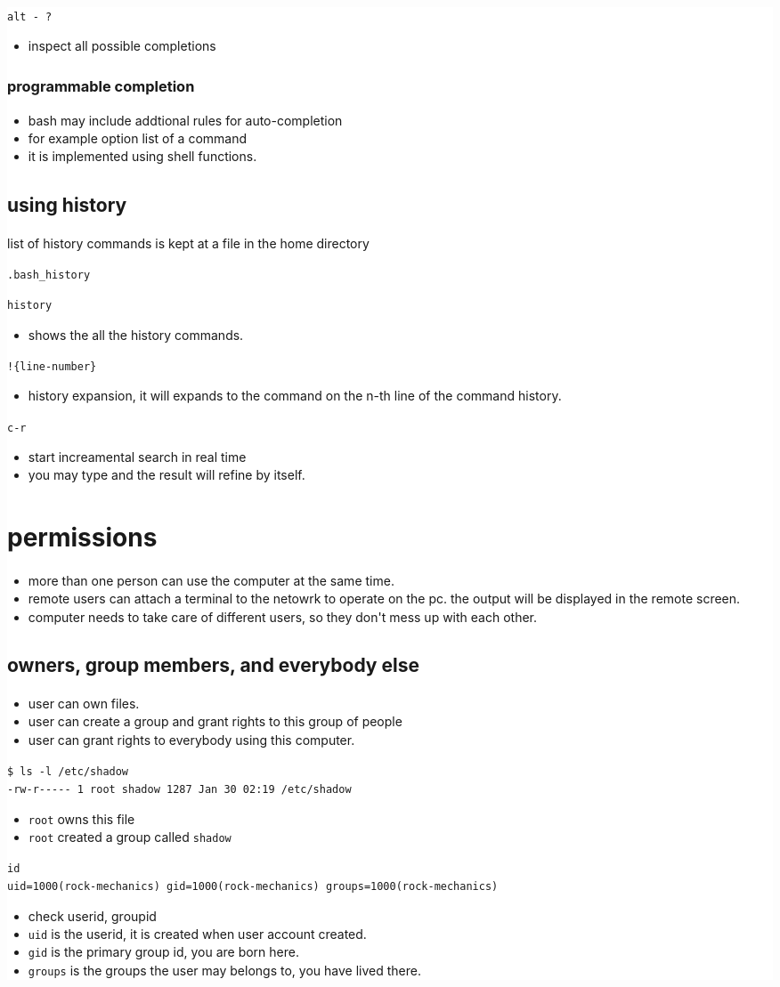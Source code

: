 ```=
alt - ?
```
* inspect all possible completions

### programmable completion
* bash may include addtional rules for auto-completion
* for example option list of a command
* it is implemented using shell functions.

## using history
list of history commands is kept at a file in the home directory

```=
.bash_history
```

```=
history
```
* shows the all the history commands.

```=
!{line-number}
```
* history expansion, it will expands to the command on the n-th line of the command history.

```=
c-r
```
* start increamental search in real time
* you may type and the result will refine by itself.

# permissions
* more than one person can use the computer at the same time.
* remote users can attach a terminal to the netowrk to operate on the pc. the output will be displayed in the remote screen.
* computer needs to take care of different users, so they don't mess up with each other.

## owners, group members, and everybody else
* user can own files.
* user can create a group and grant rights to this group of people
* user can grant rights to everybody using this computer.

```=
$ ls -l /etc/shadow
-rw-r----- 1 root shadow 1287 Jan 30 02:19 /etc/shadow
```
* `root` owns this file
* `root` created a group called `shadow`

```=
id
uid=1000(rock-mechanics) gid=1000(rock-mechanics) groups=1000(rock-mechanics)
```
* check userid, groupid
* `uid` is the userid, it is created when user account created.
* `gid` is the primary group id, you are born here.
* `groups` is the groups the user may belongs to, you have lived there.
